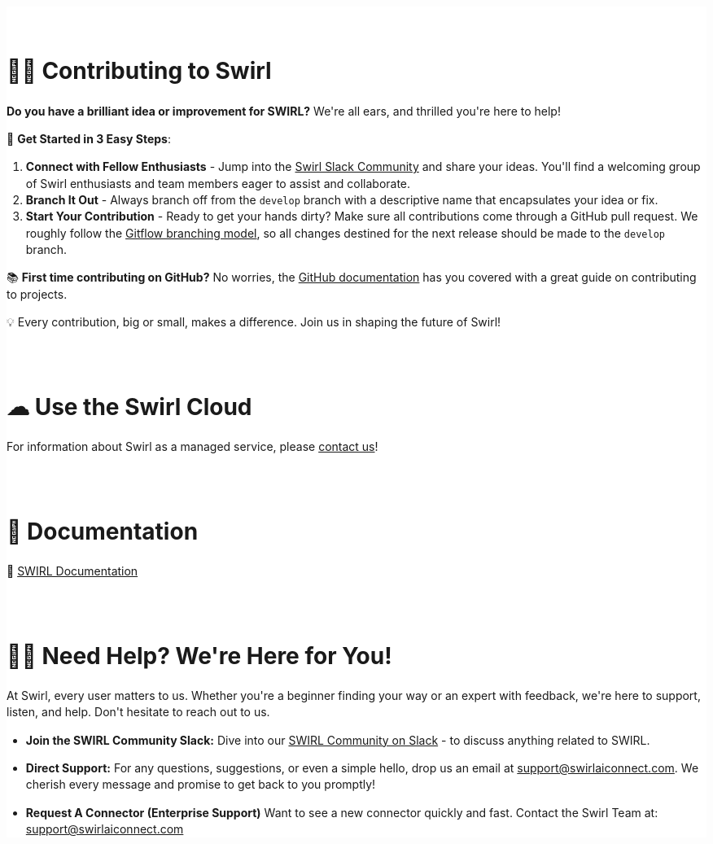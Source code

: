 <br/>

# 👩‍💻 Contributing to Swirl

**Do you have a brilliant idea or improvement for SWIRL?** We're all ears, and thrilled you're here to help!

🔗 **Get Started in 3 Easy Steps**:

1. **Connect with Fellow Enthusiasts** - Jump into the [Swirl Slack Community](https://join.slack.com/t/swirlmetasearch/shared_invite/zt-2sfwvhwwg-mMn9tcKhAbqXbrV~9~Y1eA) and share your ideas. You'll find a welcoming group of Swirl enthusiasts and team members eager to assist and collaborate.
2. **Branch It Out** - Always branch off from the `develop` branch with a descriptive name that encapsulates your idea or fix.
3. **Start Your Contribution** - Ready to get your hands dirty? Make sure all contributions come through a GitHub pull request. We roughly follow the [Gitflow branching model](https://nvie.com/posts/a-successful-git-branching-model/), so all changes destined for the next release should be made to the `develop` branch.

📚 **First time contributing on GitHub?** No worries, the [GitHub documentation](https://docs.github.com/en/get-started/quickstart/contributing-to-projects) has you covered with a great guide on contributing to projects.

💡 Every contribution, big or small, makes a difference. Join us in shaping the future of Swirl!

<br/>

# ☁ Use the Swirl Cloud 

For information about Swirl as a managed service, please [contact us](mailto:hello@swirlaiconnect.com)!

<br/>

# 📖 Documentation

🔗 [SWIRL Documentation](https://docs.swirlaiconnect.com/)

<br/>

# 👷‍♂️ Need Help? We're Here for You!

At Swirl, every user matters to us. Whether you're a beginner finding your way or an expert with feedback, we're here to support, listen, and help. Don't hesitate to reach out to us.

- **Join the SWIRL Community Slack:** Dive into our  [SWIRL Community on Slack](https://join.slack.com/t/swirlmetasearch/shared_invite/zt-2sfwvhwwg-mMn9tcKhAbqXbrV~9~Y1eA) - to discuss anything related to SWIRL.

- **Direct Support:** For any questions, suggestions, or even a simple hello, drop us an email at [support@swirlaiconnect.com](mailto:support@swirlaiconnect.com). We cherish every message and promise to get back to you promptly!

- **Request A Connector (Enterprise Support)** Want to see a new connector quickly and fast. Contact the Swirl Team at: [support@swirlaiconnect.com](mailto:support@swirlaiconnect.com)